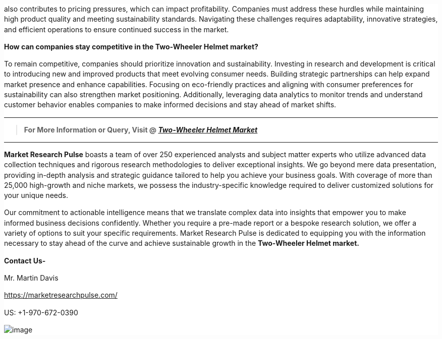 also contributes to pricing pressures, which can impact profitability. Companies must address these hurdles while maintaining high product quality and meeting sustainability standards. Navigating these challenges requires adaptability, innovative strategies, and efficient operations to ensure continued success in the market.</p><p><strong>How can companies stay competitive in the Two-Wheeler Helmet market?</strong></p><p>To remain competitive, companies should prioritize innovation and sustainability. Investing in research and development is critical to introducing new and improved products that meet evolving consumer needs. Building strategic partnerships can help expand market presence and enhance capabilities. Focusing on eco-friendly practices and aligning with consumer preferences for sustainability can also strengthen market positioning. Additionally, leveraging data analytics to monitor trends and understand customer behavior enables companies to make informed decisions and stay ahead of market shifts.</p><hr /><blockquote><p><strong>For More Information or Query, Visit @&nbsp;<em><a href="https://marketresearchpulse.com/report/37262/two-wheeler-helmet-market?utm_source=Linkedin&utm_medium=028">Two-Wheeler Helmet Market</a></em></strong></p></blockquote><hr /><p><strong>Market Research Pulse</strong> boasts a team of over 250 experienced analysts and subject matter experts who utilize advanced data collection techniques and rigorous research methodologies to deliver exceptional insights. We go beyond mere data presentation, providing in-depth analysis and strategic guidance tailored to help you achieve your business goals. With coverage of more than 25,000 high-growth and niche markets, we possess the industry-specific knowledge required to deliver customized solutions for your unique needs.</p><p>Our commitment to actionable intelligence means that we translate complex data into insights that empower you to make informed business decisions confidently. Whether you require a pre-made report or a bespoke research solution, we offer a variety of options to suit your specific requirements. Market Research Pulse is dedicated to equipping you with the information necessary to stay ahead of the curve and achieve sustainable growth in the <strong>Two-Wheeler Helmet market.</strong></p><p><strong>Contact Us-</strong></p><p>Mr. Martin Davis</p><p>https://marketresearchpulse.com/</p><p>US: +1-970-672-0390</p>
![image](https://github.com/user-attachments/assets/ee2801c8-3010-4f79-a963-28ba126d6464)
